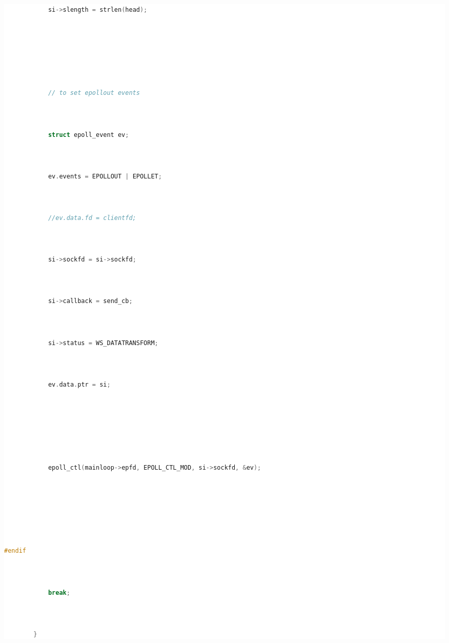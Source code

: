 ```cpp
            si->slength = strlen(head);



 



            // to set epollout events



            struct epoll_event ev;



            ev.events = EPOLLOUT | EPOLLET;



            //ev.data.fd = clientfd;



            si->sockfd = si->sockfd;



            si->callback = send_cb;



            si->status = WS_DATATRANSFORM;



            ev.data.ptr = si;



 



            epoll_ctl(mainloop->epfd, EPOLL_CTL_MOD, si->sockfd, &ev);



 



#endif



            break;        



        }    


```